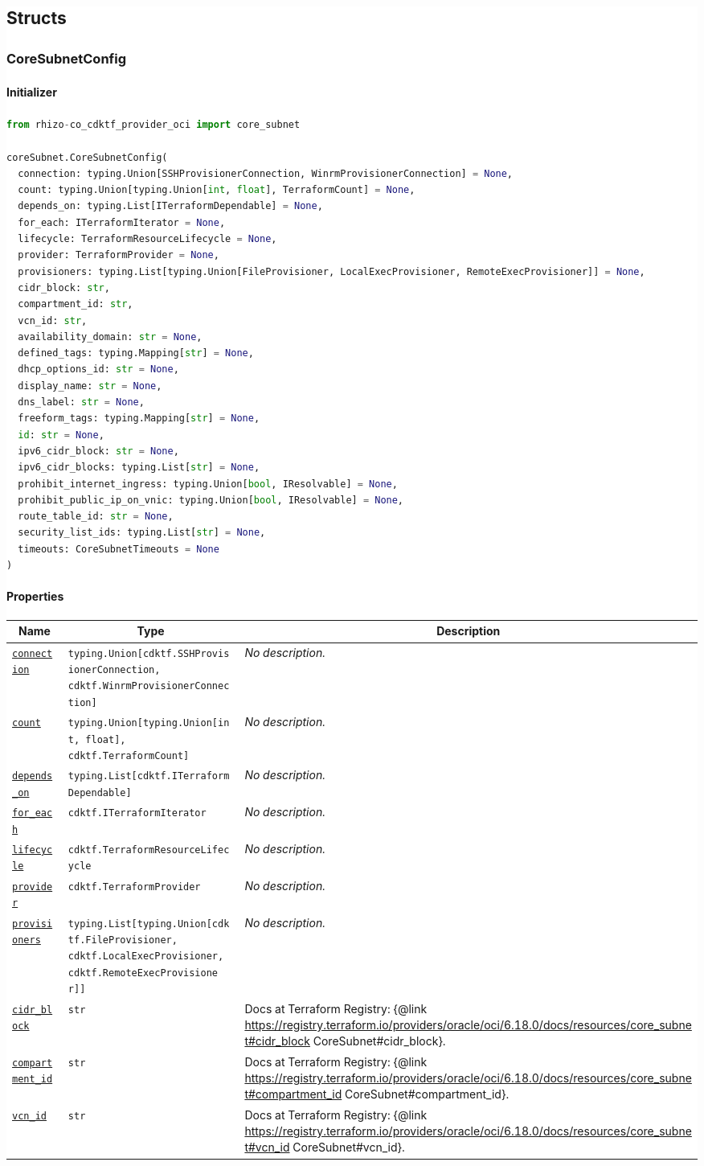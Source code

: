
## Structs <a name="Structs" id="Structs"></a>

### CoreSubnetConfig <a name="CoreSubnetConfig" id="rhizo-co-terraform-provider-oci.coreSubnet.CoreSubnetConfig"></a>

#### Initializer <a name="Initializer" id="rhizo-co-terraform-provider-oci.coreSubnet.CoreSubnetConfig.Initializer"></a>

```python
from rhizo-co_cdktf_provider_oci import core_subnet

coreSubnet.CoreSubnetConfig(
  connection: typing.Union[SSHProvisionerConnection, WinrmProvisionerConnection] = None,
  count: typing.Union[typing.Union[int, float], TerraformCount] = None,
  depends_on: typing.List[ITerraformDependable] = None,
  for_each: ITerraformIterator = None,
  lifecycle: TerraformResourceLifecycle = None,
  provider: TerraformProvider = None,
  provisioners: typing.List[typing.Union[FileProvisioner, LocalExecProvisioner, RemoteExecProvisioner]] = None,
  cidr_block: str,
  compartment_id: str,
  vcn_id: str,
  availability_domain: str = None,
  defined_tags: typing.Mapping[str] = None,
  dhcp_options_id: str = None,
  display_name: str = None,
  dns_label: str = None,
  freeform_tags: typing.Mapping[str] = None,
  id: str = None,
  ipv6_cidr_block: str = None,
  ipv6_cidr_blocks: typing.List[str] = None,
  prohibit_internet_ingress: typing.Union[bool, IResolvable] = None,
  prohibit_public_ip_on_vnic: typing.Union[bool, IResolvable] = None,
  route_table_id: str = None,
  security_list_ids: typing.List[str] = None,
  timeouts: CoreSubnetTimeouts = None
)
```

#### Properties <a name="Properties" id="Properties"></a>

| **Name** | **Type** | **Description** |
| --- | --- | --- |
| <code><a href="#rhizo-co-terraform-provider-oci.coreSubnet.CoreSubnetConfig.property.connection">connection</a></code> | <code>typing.Union[cdktf.SSHProvisionerConnection, cdktf.WinrmProvisionerConnection]</code> | *No description.* |
| <code><a href="#rhizo-co-terraform-provider-oci.coreSubnet.CoreSubnetConfig.property.count">count</a></code> | <code>typing.Union[typing.Union[int, float], cdktf.TerraformCount]</code> | *No description.* |
| <code><a href="#rhizo-co-terraform-provider-oci.coreSubnet.CoreSubnetConfig.property.dependsOn">depends_on</a></code> | <code>typing.List[cdktf.ITerraformDependable]</code> | *No description.* |
| <code><a href="#rhizo-co-terraform-provider-oci.coreSubnet.CoreSubnetConfig.property.forEach">for_each</a></code> | <code>cdktf.ITerraformIterator</code> | *No description.* |
| <code><a href="#rhizo-co-terraform-provider-oci.coreSubnet.CoreSubnetConfig.property.lifecycle">lifecycle</a></code> | <code>cdktf.TerraformResourceLifecycle</code> | *No description.* |
| <code><a href="#rhizo-co-terraform-provider-oci.coreSubnet.CoreSubnetConfig.property.provider">provider</a></code> | <code>cdktf.TerraformProvider</code> | *No description.* |
| <code><a href="#rhizo-co-terraform-provider-oci.coreSubnet.CoreSubnetConfig.property.provisioners">provisioners</a></code> | <code>typing.List[typing.Union[cdktf.FileProvisioner, cdktf.LocalExecProvisioner, cdktf.RemoteExecProvisioner]]</code> | *No description.* |
| <code><a href="#rhizo-co-terraform-provider-oci.coreSubnet.CoreSubnetConfig.property.cidrBlock">cidr_block</a></code> | <code>str</code> | Docs at Terraform Registry: {@link https://registry.terraform.io/providers/oracle/oci/6.18.0/docs/resources/core_subnet#cidr_block CoreSubnet#cidr_block}. |
| <code><a href="#rhizo-co-terraform-provider-oci.coreSubnet.CoreSubnetConfig.property.compartmentId">compartment_id</a></code> | <code>str</code> | Docs at Terraform Registry: {@link https://registry.terraform.io/providers/oracle/oci/6.18.0/docs/resources/core_subnet#compartment_id CoreSubnet#compartment_id}. |
| <code><a href="#rhizo-co-terraform-provider-oci.coreSubnet.CoreSubnetConfig.property.vcnId">vcn_id</a></code> | <code>str</code> | Docs at Terraform Registry: {@link https://registry.terraform.io/providers/oracle/oci/6.18.0/docs/resources/core_subnet#vcn_id CoreSubnet#vcn_id}. |
